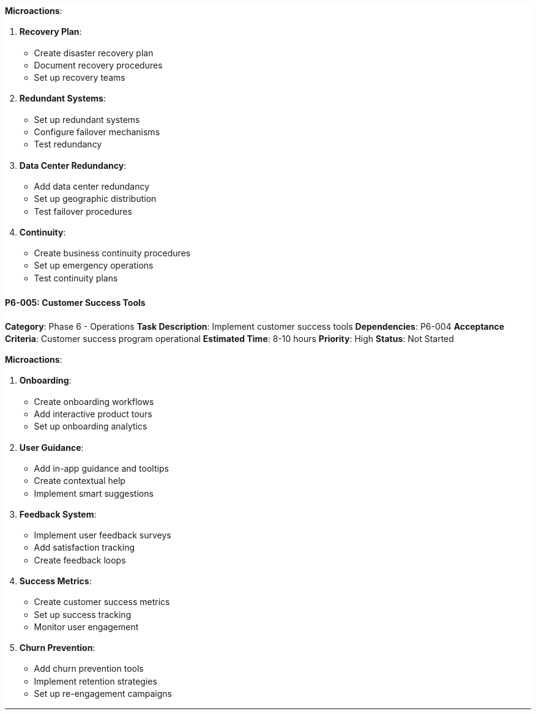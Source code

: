 **Microactions**:
1. **Recovery Plan**:
   - Create disaster recovery plan
   - Document recovery procedures
   - Set up recovery teams

2. **Redundant Systems**:
   - Set up redundant systems
   - Configure failover mechanisms
   - Test redundancy

3. **Data Center Redundancy**:
   - Add data center redundancy
   - Set up geographic distribution
   - Test failover procedures

4. **Continuity**:
   - Create business continuity procedures
   - Set up emergency operations
   - Test continuity plans

#### P6-005: Customer Success Tools
**Category**: Phase 6 - Operations
**Task Description**: Implement customer success tools
**Dependencies**: P6-004
**Acceptance Criteria**: Customer success program operational
**Estimated Time**: 8-10 hours
**Priority**: High
**Status**: Not Started

**Microactions**:
1. **Onboarding**:
   - Create onboarding workflows
   - Add interactive product tours
   - Set up onboarding analytics

2. **User Guidance**:
   - Add in-app guidance and tooltips
   - Create contextual help
   - Implement smart suggestions

3. **Feedback System**:
   - Implement user feedback surveys
   - Add satisfaction tracking
   - Create feedback loops

4. **Success Metrics**:
   - Create customer success metrics
   - Set up success tracking
   - Monitor user engagement

5. **Churn Prevention**:
   - Add churn prevention tools
   - Implement retention strategies
   - Set up re-engagement campaigns

---